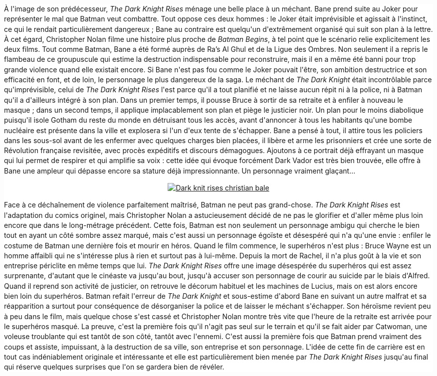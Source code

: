 À l'image de son prédécesseur, <em>The Dark Knight Rises</em> ménage une belle place à un méchant. Bane prend suite au Joker pour représenter le mal que Batman veut combattre. Tout oppose ces deux hommes : le Joker était imprévisible et agissait à l'instinct, ce qui le rendait particulièrement dangereux ; Bane au contraire est quelqu'un d'extrêmement organisé qui suit son plan à la lettre. À cet égard, Christopher Nolan filme une histoire plus proche de <em>Batman Begins</em>, à tel point que le scénario relie explicitement les deux films. Tout comme Batman, Bane a été formé auprès de Ra’s Al Ghul et de la Ligue des Ombres. Non seulement il a repris le flambeau de ce groupuscule qui estime la destruction indispensable pour reconstruire, mais il en a même été banni pour trop grande violence quand elle existait encore. Si Bane n'est pas fou comme le Joker pouvait l'être, son ambition destructrice et son efficacité en font, et de loin, le personnage le plus dangereux de la saga. Le méchant de <em>The Dark Knight</em> était incontrôlable parce qu'imprévisible, celui de <em>The Dark Knight Rises</em> l'est parce qu'il a tout planifié et ne laisse aucun répit ni à la police, ni à Batman qu'il a d'ailleurs intégré à son plan. Dans un premier temps, il pousse Bruce à sortir de sa retraite et à enfiler à nouveau le masque ; dans un second temps, il applique implacablement son plan et piège le justicier noir. Un plan pour le moins diabolique puisqu'il isole Gotham du reste du monde en détruisant tous les accès, avant d'annoncer à tous les habitants qu'une bombe nucléaire est présente dans la ville et explosera si l'un d'eux tente de s'échapper. Bane a pensé à tout, il attire tous les policiers dans les sous-sol avant de les enfermer avec quelques charges bien placées, il libère et arme les prisonniers et crée une sorte de Révolution française revisitée, avec procès expéditifs et discours démagogues. Ajoutons à ce portrait déjà effrayant un masque qui lui permet de respirer et qui amplifie sa voix : cette idée qui évoque forcément Dark Vador est très bien trouvée, elle offre à Bane une ampleur qui dépasse encore sa stature déjà impressionnante. Un personnage vraiment glaçant…

<div style="text-align: center;"><a href="http://www.allocine.fr/film/fichefilm_gen_cfilm=132874.html"><img class="aligncenter" title="dark-knit-rises-christian-bale.jpg" src="https://voiretmanger.fr/wp-content/uploads/2012/07/dark-knit-rises-christian-bale.jpg" alt="Dark knit rises christian bale" width="100%" /></a></div>

Face à ce déchaînement de violence parfaitement maîtrisé, Batman ne peut pas grand-chose. <em>The Dark Knight Rises</em> est l'adaptation du comics originel, mais Christopher Nolan a astucieusement décidé de ne pas le glorifier et d'aller même plus loin encore que dans le long-métrage précédent. Cette fois, Batman est non seulement un personnage ambigu qui cherche le bien tout en ayant un côté sombre assez marqué, mais c'est aussi un personnage égoïste et désespéré qui n'a qu'une envie : enfiler le costume de Batman une dernière fois et mourir en héros. Quand le film commence, le superhéros n'est plus : Bruce Wayne est un homme affaibli qui ne s'intéresse plus à rien et surtout pas à lui-même. Depuis la mort de Rachel, il n'a plus goût à la vie et son entreprise périclite en même temps que lui. <em>The Dark Knight Rises</em> offre une image désespérée du superhéros qui est assez surprenante, d'autant que le cinéaste va jusqu'au bout, jusqu'à accuser son personnage de courir au suicide par le biais d'Alfred. Quand il reprend son activité de justicier, on retrouve le décorum habituel et les machines de Lucius, mais on est alors encore bien loin du superhéros. Batman refait l'erreur de <em>The Dark Knight</em> et sous-estime d'abord Bane en suivant un autre malfrat et sa réapparition a surtout pour conséquence de désorganiser la police et de laisser le méchant s'échapper. Son héroïsme revient peu à peu dans le film, mais quelque chose s'est cassé et Christopher Nolan montre très vite que l'heure de la retraite est arrivée pour le superhéros masqué. La preuve, c'est la première fois qu'il n'agit pas seul sur le terrain et qu'il se fait aider par Catwoman, une voleuse troublante qui est tantôt de son côté, tantôt avec l'ennemi. C'est aussi la première fois que Batman prend vraiment des coups et assiste, impuissant, à la destruction de sa ville, son entreprise et son personnage. L'idée de cette fin de carrière est en tout cas indéniablement originale et intéressante et elle est particulièrement bien menée par <em>The Dark Knight Rises</em> jusqu'au final qui réserve quelques surprises que l'on se gardera bien de révéler.
